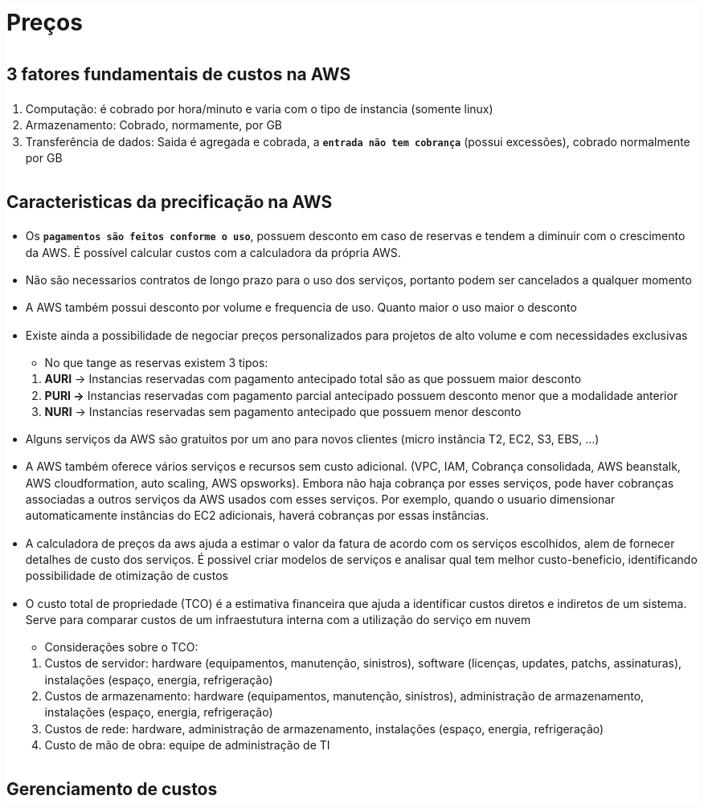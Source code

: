 # **Preços**

## **3 fatores fundamentais de custos na AWS**

1. Computação: é cobrado por hora/minuto e varia com o tipo de instancia (somente linux)
2. Armazenamento: Cobrado, normamente, por GB
3. Transferência de dados: Saida é agregada e cobrada, a **`entrada não tem cobrança`** (possui excessões), cobrado normalmente por GB

## **Caracteristicas da precificação na AWS**

- Os **`pagamentos são feitos conforme o uso`**, possuem desconto em caso de reservas e tendem a diminuir com o crescimento da AWS. É possível calcular custos com a calculadora da própria AWS.
- Não são necessarios contratos de longo prazo para o uso dos serviços, portanto podem ser cancelados a qualquer momento
- A AWS também possui desconto por volume e frequencia de uso. Quanto maior o uso maior o desconto
- Existe ainda a possibilidade de negociar preços personalizados para projetos de alto volume e com necessidades exclusivas

  - No que tange as reservas existem 3 tipos:

  1. **AURI** → Instancias reservadas com pagamento antecipado total são as que possuem maior desconto
  2. **PURI →** Instancias reservadas com pagamento parcial antecipado possuem desconto menor que a modalidade anterior
  3. **NURI** → Instancias reservadas sem pagamento antecipado que possuem menor desconto

- Alguns serviços da AWS são gratuitos por um ano para novos clientes (micro instância T2, EC2, S3, EBS, …)
- A AWS também oferece vários serviços e recursos sem custo adicional. (VPC, IAM, Cobrança consolidada, AWS beanstalk, AWS cloudformation, auto scaling, AWS opsworks). Embora não haja cobrança por esses serviços, pode haver cobranças associadas a outros serviços da AWS usados com esses serviços. Por exemplo, quando o usuario dimensionar automaticamente instâncias do EC2 adicionais, haverá cobranças por essas instâncias.
- A calculadora de preços da aws ajuda a estimar o valor da fatura de acordo com os serviços escolhidos, alem de fornecer detalhes de custo dos serviços. É possivel criar modelos de serviços e analisar qual tem melhor custo-beneficio, identificando possibilidade de otimização de custos
- O custo total de propriedade (TCO) é a estimativa financeira que ajuda a identificar custos diretos e indiretos de um sistema. Serve para comparar custos de um infraestutura interna com a utilização do serviço em nuvem
  - Considerações sobre o TCO:
  1. Custos de servidor: hardware (equipamentos, manutenção, sinistros), software (licenças, updates, patchs, assinaturas), instalações (espaço, energia, refrigeração)
  2. Custos de armazenamento: hardware (equipamentos, manutenção, sinistros), administração de armazenamento, instalações (espaço, energia, refrigeração)
  3. Custos de rede: hardware, administração de armazenamento, instalações (espaço, energia, refrigeração)
  4. Custo de mão de obra: equipe de administração de TI

## **Gerenciamento de custos**
